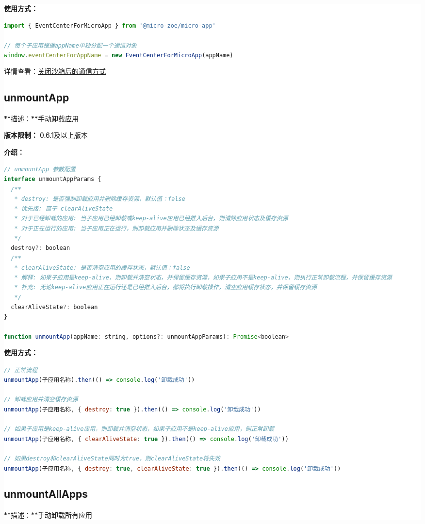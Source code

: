 **使用方式：**
```js
import { EventCenterForMicroApp } from '@micro-zoe/micro-app'

// 每个子应用根据appName单独分配一个通信对象
window.eventCenterForAppName = new EventCenterForMicroApp(appName)
```

详情查看：[关闭沙箱后的通信方式](/zh-cn/data?id=关闭沙箱后的通信方式)


## unmountApp
**描述：**手动卸载应用

**版本限制：** 0.6.1及以上版本

**介绍：**
```js
// unmountApp 参数配置
interface unmountAppParams {
  /**
   * destroy: 是否强制卸载应用并删除缓存资源，默认值：false
   * 优先级: 高于 clearAliveState
   * 对于已经卸载的应用: 当子应用已经卸载或keep-alive应用已经推入后台，则清除应用状态及缓存资源
   * 对于正在运行的应用: 当子应用正在运行，则卸载应用并删除状态及缓存资源
   */
  destroy?: boolean
  /**
   * clearAliveState: 是否清空应用的缓存状态，默认值：false
   * 解释: 如果子应用是keep-alive，则卸载并清空状态，并保留缓存资源，如果子应用不是keep-alive，则执行正常卸载流程，并保留缓存资源
   * 补充: 无论keep-alive应用正在运行还是已经推入后台，都将执行卸载操作，清空应用缓存状态，并保留缓存资源
   */
  clearAliveState?: boolean
}

function unmountApp(appName: string, options?: unmountAppParams): Promise<boolean>
```

**使用方式：**
```js
// 正常流程
unmountApp(子应用名称).then(() => console.log('卸载成功'))

// 卸载应用并清空缓存资源
unmountApp(子应用名称, { destroy: true }).then(() => console.log('卸载成功'))

// 如果子应用是keep-alive应用，则卸载并清空状态，如果子应用不是keep-alive应用，则正常卸载
unmountApp(子应用名称, { clearAliveState: true }).then(() => console.log('卸载成功'))

// 如果destroy和clearAliveState同时为true，则clearAliveState将失效
unmountApp(子应用名称, { destroy: true, clearAliveState: true }).then(() => console.log('卸载成功'))
```

## unmountAllApps
**描述：**手动卸载所有应用
